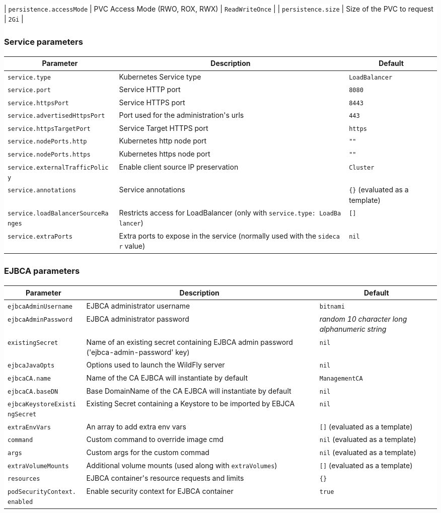 | `persistence.accessMode`                  | PVC Access Mode (RWO, ROX, RWX)                                                       | `ReadWriteOnce`                                              |
| `persistence.size`                        | Size of the PVC to request                                                            | `2Gi`                                                        |

### Service parameters

| Parameter                                 | Description                                                                           | Default                                                      |
|-------------------------------------------|---------------------------------------------------------------------------------------|--------------------------------------------------------------|
| `service.type`                            | Kubernetes Service type                                                               | `LoadBalancer`                                               |
| `service.port`                            | Service HTTP port                                                                     | `8080`                                                       |
| `service.httpsPort`                       | Service HTTPS port                                                                    | `8443`                                                       |
| `service.advertisedHttpsPort`             | Port used for the administration's urls                                               | `443`                                                        |
| `service.httpsTargetPort`                 | Service Target HTTPS port                                                             | `https`                                                      |
| `service.nodePorts.http`                  | Kubernetes http node port                                                             | `""`                                                         |
| `service.nodePorts.https`                 | Kubernetes https node port                                                            | `""`                                                         |
| `service.externalTrafficPolicy`           | Enable client source IP preservation                                                  | `Cluster`                                                    |
| `service.annotations`                     | Service annotations                                                                   | `{}` (evaluated as a template)                               |
| `service.loadBalancerSourceRanges`        | Restricts access for LoadBalancer (only with `service.type: LoadBalancer`)            | `[]`                                                         |
| `service.extraPorts`                      | Extra ports to expose in the service (normally used with the `sidecar` value)         | `nil`                                                        |

### EJBCA parameters

| Parameter                                 | Description                                                                           | Default                                                      |
|-------------------------------------------|---------------------------------------------------------------------------------------|--------------------------------------------------------------|
| `ejbcaAdminUsername`                      | EJBCA administrator username                                                          | `bitnami`                                                    |
| `ejbcaAdminPassword`                      | EJBCA administrator password                                                          | _random 10 character long alphanumeric string_               |
| `existingSecret`                          | Name of an existing secret containing EJBCA admin password ('ejbca-admin-password' key) | `nil`                                                      |
| `ejbcaJavaOpts`                           | Options used to launch the WildFly server                                             | `nil`                                                        |
| `ejbcaCA.name`                            | Name of the CA EJBCA will instantiate by default                                      | `ManagementCA`                                               |
| `ejbcaCA.baseDN`                          | Base DomainName of the CA EJBCA will instantiate by default                           | `nil`                                                        |
| `ejbcaKeystoreExistingSecret`             | Existing Secret containing a Keystore to be imported by EBJCA                         | `nil`                                                        |
| `extraEnvVars`                            | An array to add extra env vars                                                        | `[]` (evaluated as a template)                               |
| `command`                                 | Custom command to override image cmd                                                  | `nil` (evaluated as a template)                              |
| `args`                                    | Custom args for the custom commad                                                     | `nil` (evaluated as a template)                              |
| `extraVolumeMounts`                       | Additional volume mounts (used along with `extraVolumes`)                             | `[]` (evaluated as a template)                               |
| `resources`                               | EJBCA container's resource requests and limits                                        | `{}`                                                         |
| `podSecurityContext.enabled`              | Enable security context for EJBCA container                                           | `true`                                                       |